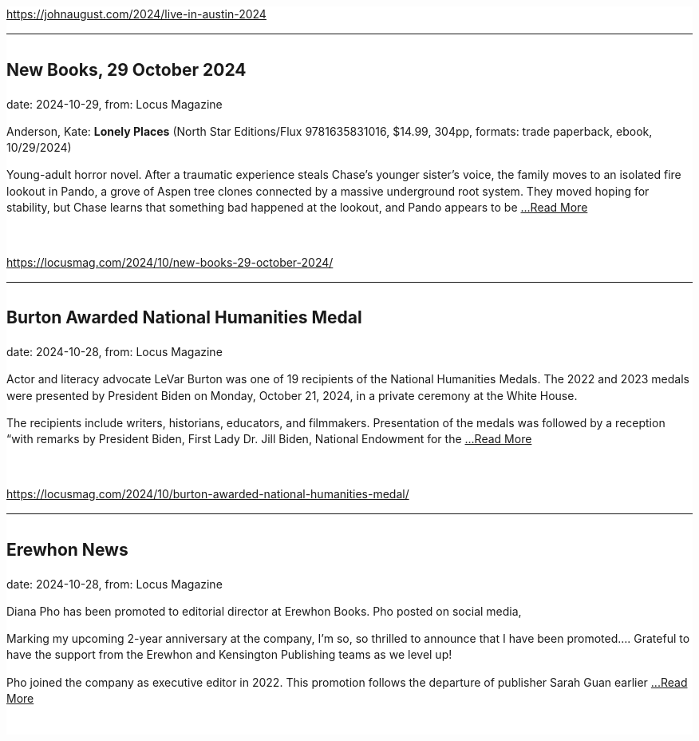 <https://johnaugust.com/2024/live-in-austin-2024>

---

## New Books, 29 October 2024

date: 2024-10-29, from: Locus Magazine

<p>Anderson, Kate: <b>Lonely Places</b>
(North Star Editions/Flux 9781635831016, $14.99, 304pp, formats: trade paperback, ebook, 10/29/2024)</p>
<p>Young-adult horror novel. After a traumatic experience steals Chase&#8217;s younger sister&#8217;s voice, the family moves to an isolated fire lookout in Pando, a grove of Aspen tree clones connected by a massive underground root system. They moved hoping for stability, but Chase learns that something bad happened at the lookout, and Pando appears to be  <a href="https://locusmag.com/2024/10/new-books-29-october-2024/" class="read-more">...Read More </a></p> 

<br> 

<https://locusmag.com/2024/10/new-books-29-october-2024/>

---

## Burton Awarded National Humanities Medal

date: 2024-10-28, from: Locus Magazine

<p>Actor and literacy advocate LeVar Burton was one of 19 recipients of the National Humanities Medals. The 2022 and 2023 medals were presented by President Biden on Monday, October 21, 2024, in a private ceremony at the White House.</p>
<p>The recipients include writers, historians, educators, and filmmakers. Presentation of the medals was followed by a reception &#8220;with remarks by President Biden, First Lady Dr. Jill Biden, National Endowment for the  <a href="https://locusmag.com/2024/10/burton-awarded-national-humanities-medal/" class="read-more">...Read More </a></p> 

<br> 

<https://locusmag.com/2024/10/burton-awarded-national-humanities-medal/>

---

## Erewhon News

date: 2024-10-28, from: Locus Magazine

<p>Diana Pho has been promoted to editorial director at Erewhon Books. Pho posted on social media,</p>
<p>Marking my upcoming 2-year anniversary at the company, I&#8217;m so, so thrilled to announce that I have been promoted&#8230;. Grateful to have the support from the Erewhon and Kensington Publishing teams as we level up!</p>
<p>Pho joined the company as executive editor in 2022. This promotion follows the departure of publisher Sarah Guan earlier  <a href="https://locusmag.com/2024/10/erewhon-news/" class="read-more">...Read More </a></p> 

<br> 
